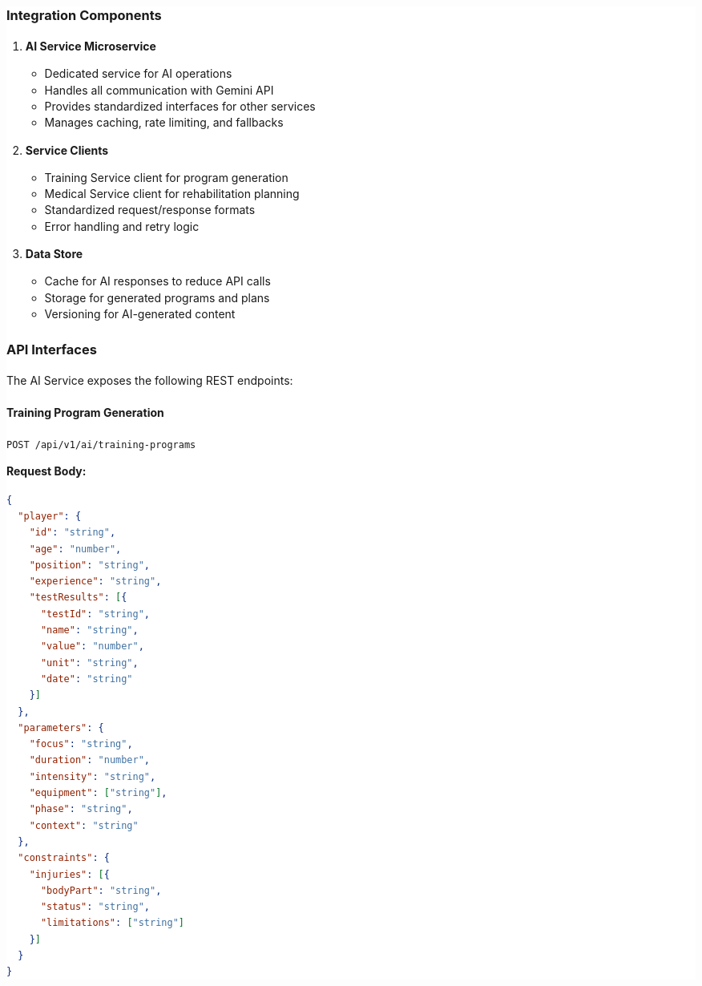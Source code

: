 ### Integration Components

1. **AI Service Microservice**
   - Dedicated service for AI operations
   - Handles all communication with Gemini API
   - Provides standardized interfaces for other services
   - Manages caching, rate limiting, and fallbacks

2. **Service Clients**
   - Training Service client for program generation
   - Medical Service client for rehabilitation planning
   - Standardized request/response formats
   - Error handling and retry logic

3. **Data Store**
   - Cache for AI responses to reduce API calls
   - Storage for generated programs and plans
   - Versioning for AI-generated content

### API Interfaces

The AI Service exposes the following REST endpoints:

#### Training Program Generation

```
POST /api/v1/ai/training-programs
```

**Request Body:**
```json
{
  "player": {
    "id": "string",
    "age": "number",
    "position": "string",
    "experience": "string",
    "testResults": [{
      "testId": "string",
      "name": "string",
      "value": "number",
      "unit": "string",
      "date": "string"
    }]
  },
  "parameters": {
    "focus": "string",
    "duration": "number",
    "intensity": "string",
    "equipment": ["string"],
    "phase": "string",
    "context": "string"
  },
  "constraints": {
    "injuries": [{
      "bodyPart": "string",
      "status": "string",
      "limitations": ["string"]
    }]
  }
}
```

